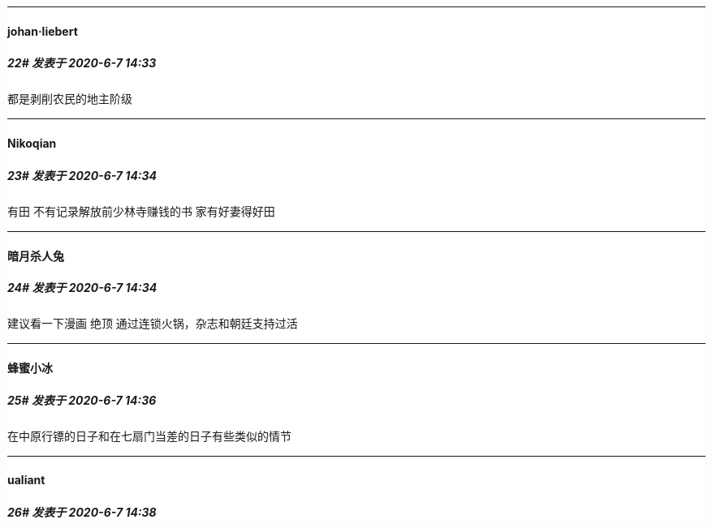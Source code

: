 


*****

####  johan·liebert  
##### 22#       发表于 2020-6-7 14:33




都是剥削农民的地主阶级







*****

####  Nikoqian  
##### 23#       发表于 2020-6-7 14:34




有田 不有记录解放前少林寺赚钱的书 家有好妻得好田







*****

####  暗月杀人兔  
##### 24#       发表于 2020-6-7 14:34




建议看一下漫画 绝顶 通过连锁火锅，杂志和朝廷支持过活







*****

####  蜂蜜小冰  
##### 25#       发表于 2020-6-7 14:36




在中原行镖的日子和在七扇门当差的日子有些类似的情节







*****

####  ualiant  
##### 26#       发表于 2020-6-7 14:38
